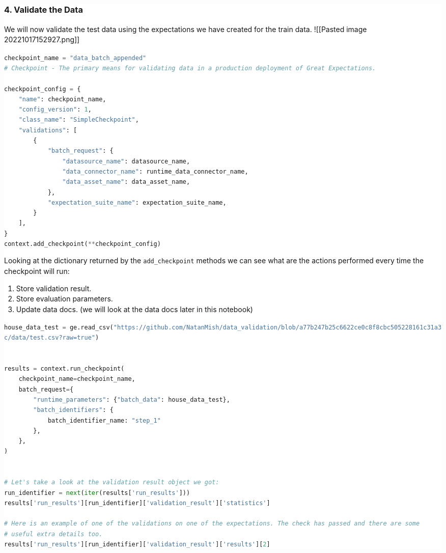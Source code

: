 ### 4. Validate the Data

We will now validate the test data using the expectations we have created for the train data.
![[Pasted image 20221017152927.png]]

```python
checkpoint_name = "data_batch_appended"
# Checkpoint - The primary means for validating data in a production deployment of Great Expectations.

checkpoint_config = {
    "name": checkpoint_name,
    "config_version": 1,
    "class_name": "SimpleCheckpoint",
    "validations": [
        {
            "batch_request": {
                "datasource_name": datasource_name,
                "data_connector_name": runtime_data_connector_name,
                "data_asset_name": data_asset_name,
            },
            "expectation_suite_name": expectation_suite_name,
        }
    ],
}
context.add_checkpoint(**checkpoint_config)
```
Looking at the dictionary returned by the `add_checkpoint` methods we can see what are the actions performed every time the checkpoint will run:

1.  Store validation result.
2.  Store evaluation parameters.
3.  Update data docs. (we will look at the data docs later in this notebook)

```python
house_data_test = ge.read_csv("https://github.com/NatanMish/data_validation/blob/a77b247b25c6622ce0c8f8cbc505228161c31a3c/data/test.csv?raw=true")


results = context.run_checkpoint(
    checkpoint_name=checkpoint_name,
    batch_request={
        "runtime_parameters": {"batch_data": house_data_test},
        "batch_identifiers": {
            batch_identifier_name: "step_1"
        },
    },
)


# Let's take a look at the validation result object we got:
run_identifier = next(iter(results['run_results']))
results['run_results'][run_identifier]['validation_result']['statistics']

# Here is an example of one of the validations on one of the expectations. The check has passed and there are some 
# useful extra details too.
results['run_results'][run_identifier]['validation_result']['results'][2]

```
